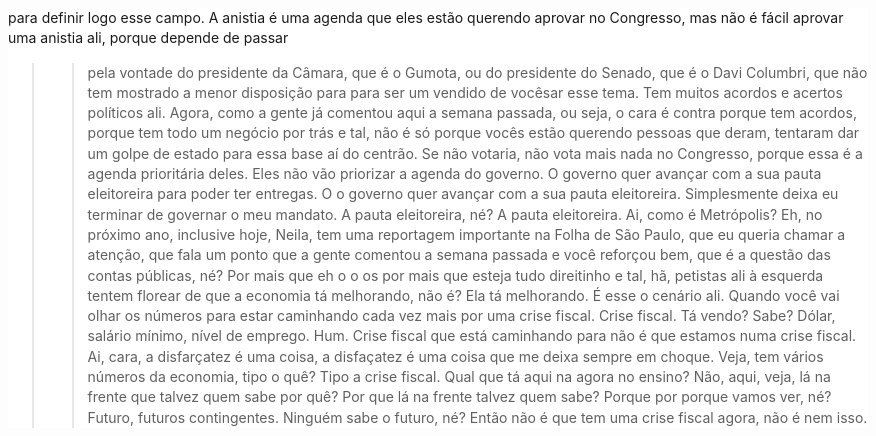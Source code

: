 para definir logo esse campo. A anistia
é uma agenda que eles estão querendo
aprovar no Congresso, mas não é fácil
aprovar uma anistia ali, porque depende
de passar
>> pela vontade do presidente da Câmara,
que é o Gumota, ou do presidente do
Senado, que é o Davi Columbri, que não
tem mostrado a menor disposição
>> para
>> para ser um vendido de vocêsar esse
tema. Tem muitos acordos e acertos
políticos ali. Agora, como a gente já
comentou aqui a semana passada,
>> ou seja, o cara é contra porque tem
acordos, porque tem todo um negócio por
trás e tal, não é só porque vocês estão
querendo pessoas que deram, tentaram dar
um golpe de estado
>> para essa base aí do centrão. Se não
votaria, não vota mais nada no
Congresso, porque essa é a agenda
prioritária deles. Eles não vão
priorizar a agenda do governo. O governo
quer avançar com a sua pauta eleitoreira
para poder ter entregas.
>> O o governo quer avançar com a sua pauta
eleitoreira. Simplesmente deixa eu
terminar de governar o meu mandato. A
pauta eleitoreira, né? A pauta
eleitoreira. Ai, como é Metrópolis? Eh,
no próximo ano, inclusive hoje, Neila,
tem uma reportagem importante na Folha
de São Paulo, que eu queria chamar a
atenção, que fala um ponto que a gente
comentou a semana passada e você
reforçou bem, que é a questão das contas
públicas,
>> né? Por mais que eh o o os
>> por mais que esteja tudo direitinho e
tal, hã,
>> petistas ali à esquerda tentem florear
de que a economia tá melhorando, não é?
Ela tá melhorando.
>> É esse o cenário ali. Quando você vai
olhar os números para estar caminhando
cada vez mais por uma crise fiscal.
Crise fiscal.
Tá vendo? Sabe? Dólar, salário mínimo,
nível de emprego. Hum. Crise fiscal que
está caminhando para não é que estamos
numa crise fiscal. Ai, cara, a
disfarçatez é uma coisa, a disfaçatez é
uma coisa que me deixa sempre em choque.
Veja, tem vários números da economia,
tipo o quê? Tipo a crise fiscal. Qual
que tá aqui na agora no ensino? Não,
aqui, veja,
lá na frente que talvez quem sabe por
quê? Por que lá na frente talvez quem
sabe? Porque por porque vamos ver, né?
Futuro, futuros contingentes. Ninguém
sabe o futuro, né? Então não é que tem
uma crise fiscal agora, não é nem isso.